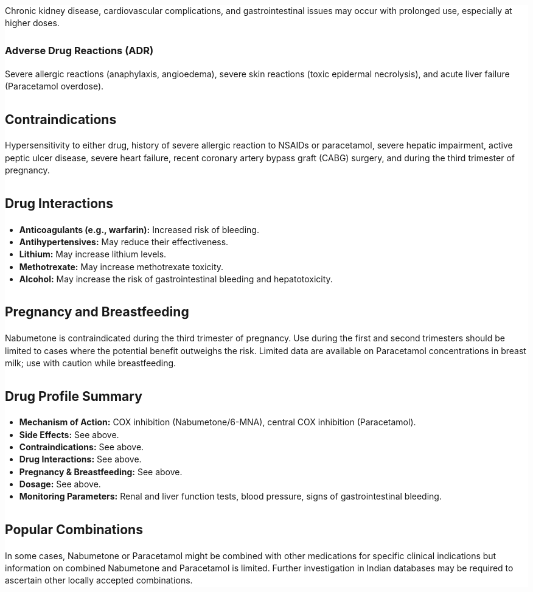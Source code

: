 Chronic kidney disease, cardiovascular complications, and gastrointestinal issues may occur with prolonged use, especially at higher doses.


### **Adverse Drug Reactions (ADR)**

Severe allergic reactions (anaphylaxis, angioedema), severe skin reactions (toxic epidermal necrolysis), and acute liver failure (Paracetamol overdose).



## **Contraindications**

Hypersensitivity to either drug, history of severe allergic reaction to NSAIDs or paracetamol, severe hepatic impairment, active peptic ulcer disease, severe heart failure, recent coronary artery bypass graft (CABG) surgery, and during the third trimester of pregnancy.


## **Drug Interactions**

* **Anticoagulants (e.g., warfarin):** Increased risk of bleeding.
* **Antihypertensives:** May reduce their effectiveness.
* **Lithium:**  May increase lithium levels.
* **Methotrexate:**  May increase methotrexate toxicity.
* **Alcohol:**  May increase the risk of gastrointestinal bleeding and hepatotoxicity.



## **Pregnancy and Breastfeeding**

Nabumetone is contraindicated during the third trimester of pregnancy.  Use during the first and second trimesters should be limited to cases where the potential benefit outweighs the risk.  Limited data are available on Paracetamol concentrations in breast milk; use with caution while breastfeeding.

## **Drug Profile Summary**

* **Mechanism of Action:**  COX inhibition (Nabumetone/6-MNA), central COX inhibition (Paracetamol).
* **Side Effects:** See above.
* **Contraindications:** See above.
* **Drug Interactions:** See above.
* **Pregnancy & Breastfeeding:**  See above.
* **Dosage:**  See above.
* **Monitoring Parameters:**  Renal and liver function tests, blood pressure, signs of gastrointestinal bleeding.



## **Popular Combinations**

In some cases, Nabumetone or Paracetamol might be combined with other medications for specific clinical indications but information on combined Nabumetone and Paracetamol is limited. Further investigation in Indian databases may be required to ascertain other locally accepted combinations.
